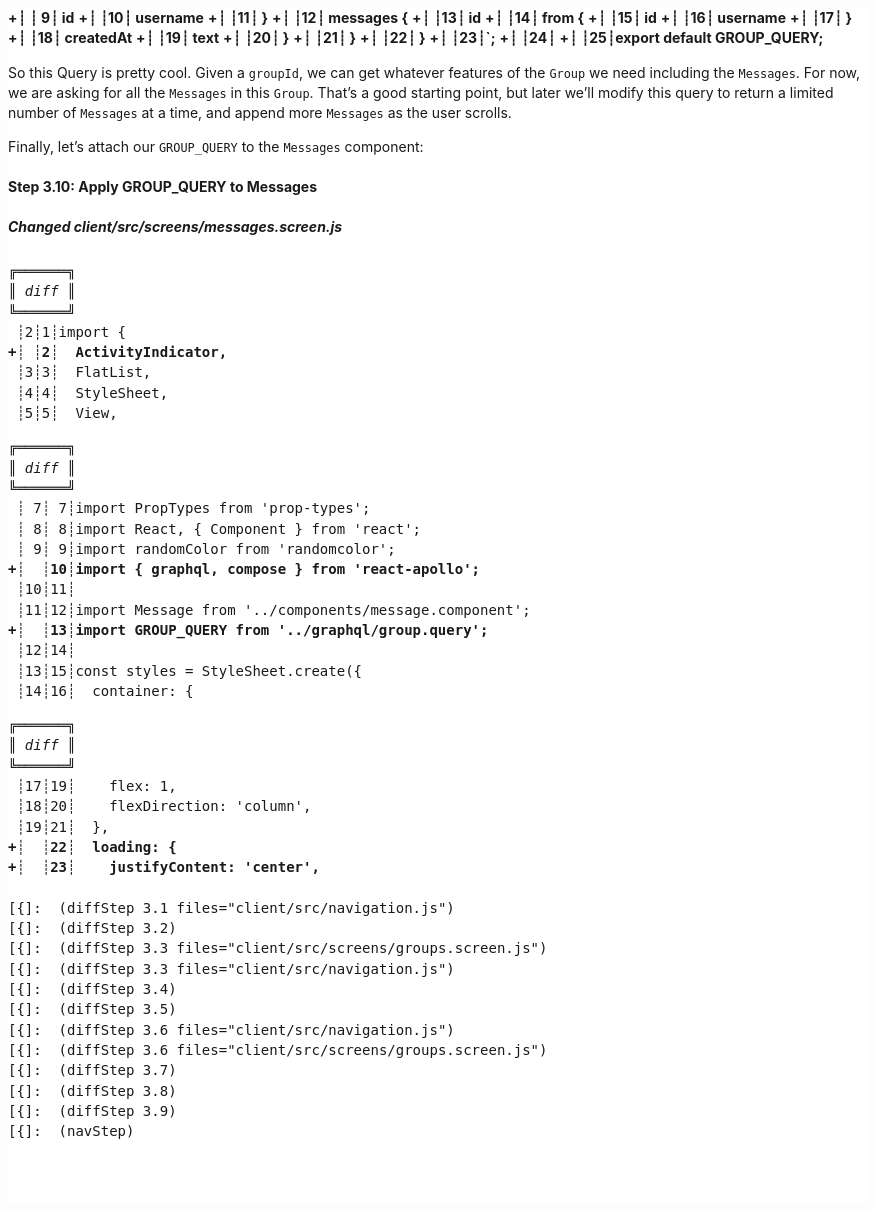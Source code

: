 <b>+┊  ┊ 9┊        id</b>
<b>+┊  ┊10┊        username</b>
<b>+┊  ┊11┊      }</b>
<b>+┊  ┊12┊      messages {</b>
<b>+┊  ┊13┊        id</b>
<b>+┊  ┊14┊        from {</b>
<b>+┊  ┊15┊          id</b>
<b>+┊  ┊16┊          username</b>
<b>+┊  ┊17┊        }</b>
<b>+┊  ┊18┊        createdAt</b>
<b>+┊  ┊19┊        text</b>
<b>+┊  ┊20┊      }</b>
<b>+┊  ┊21┊    }</b>
<b>+┊  ┊22┊  }</b>
<b>+┊  ┊23┊&#x60;;</b>
<b>+┊  ┊24┊</b>
<b>+┊  ┊25┊export default GROUP_QUERY;</b>
</pre>

[}]: #

So this Query is pretty cool. Given a `groupId`, we can get whatever features of the `Group` we need including the `Messages`. For now, we are asking for all the `Messages` in this `Group`. That’s a good starting point, but later we’ll modify this query to return a limited number of `Messages` at a time, and append more `Messages` as the user scrolls.

Finally, let’s attach our `GROUP_QUERY` to the `Messages` component:

[{]: <helper> (diffStep "3.10")

#### Step 3.10: Apply GROUP_QUERY to Messages

##### Changed client&#x2F;src&#x2F;screens&#x2F;messages.screen.js
<pre>
<i>╔══════╗</i>
<i>║ diff ║</i>
<i>╚══════╝</i>
 ┊2┊1┊import {
<b>+┊ ┊2┊  ActivityIndicator,</b>
 ┊3┊3┊  FlatList,
 ┊4┊4┊  StyleSheet,
 ┊5┊5┊  View,
</pre>
<pre>
<i>╔══════╗</i>
<i>║ diff ║</i>
<i>╚══════╝</i>
 ┊ 7┊ 7┊import PropTypes from &#x27;prop-types&#x27;;
 ┊ 8┊ 8┊import React, { Component } from &#x27;react&#x27;;
 ┊ 9┊ 9┊import randomColor from &#x27;randomcolor&#x27;;
<b>+┊  ┊10┊import { graphql, compose } from &#x27;react-apollo&#x27;;</b>
 ┊10┊11┊
 ┊11┊12┊import Message from &#x27;../components/message.component&#x27;;
<b>+┊  ┊13┊import GROUP_QUERY from &#x27;../graphql/group.query&#x27;;</b>
 ┊12┊14┊
 ┊13┊15┊const styles &#x3D; StyleSheet.create({
 ┊14┊16┊  container: {
</pre>
<pre>
<i>╔══════╗</i>
<i>║ diff ║</i>
<i>╚══════╝</i>
 ┊17┊19┊    flex: 1,
 ┊18┊20┊    flexDirection: &#x27;column&#x27;,
 ┊19┊21┊  },
<b>+┊  ┊22┊  loading: {</b>
<b>+┊  ┊23┊    justifyContent: &#x27;center&#x27;,</b>

[{]: <helper> (diffStep 3.1 files="client/src/navigation.js")
[{]: <helper> (diffStep 3.2)
[{]: <helper> (diffStep 3.3 files="client/src/screens/groups.screen.js")
[{]: <helper> (diffStep 3.3 files="client/src/navigation.js")
[{]: <helper> (diffStep 3.4)
[{]: <helper> (diffStep 3.5)
[{]: <helper> (diffStep 3.6 files="client/src/navigation.js")
[{]: <helper> (diffStep 3.6 files="client/src/screens/groups.screen.js")
[{]: <helper> (diffStep 3.7)
[{]: <helper> (diffStep 3.8)
[{]: <helper> (diffStep 3.9)
[{]: <helper> (navStep)